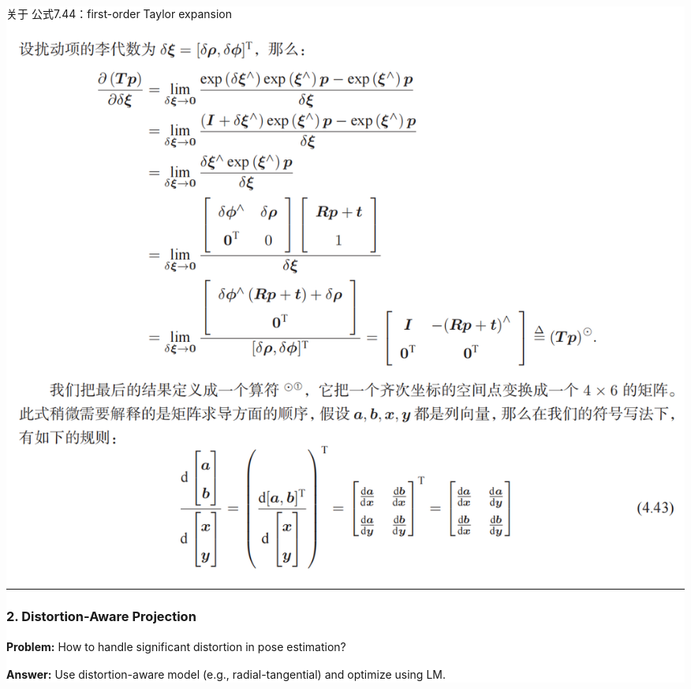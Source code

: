 关于 公式7.44：first-order Taylor expansion
![Pasted image 20250404133440.png](../3D_Vision_Interview_questions/Pasted%20image%2020250404133440.png)


---


### 2. Distortion-Aware Projection

****Problem:**** How to handle significant distortion in pose estimation?  

****Answer:**** Use distortion-aware model (e.g., radial-tangential) and optimize using LM.
